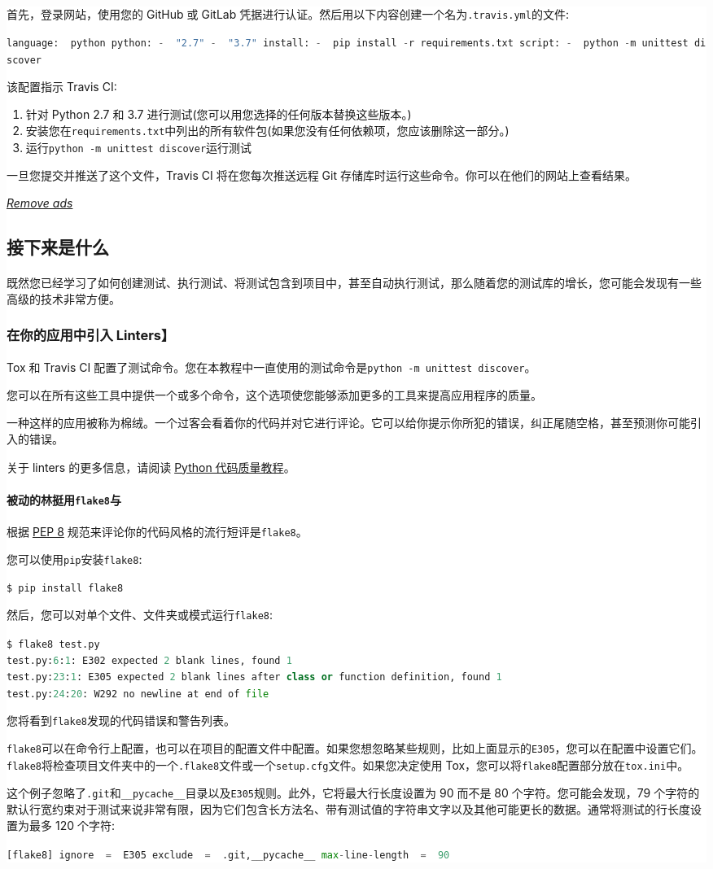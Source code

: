 首先，登录网站，使用您的 GitHub 或 GitLab 凭据进行认证。然后用以下内容创建一个名为`.travis.yml`的文件:

```py
language:  python python: -  "2.7" -  "3.7" install: -  pip install -r requirements.txt script: -  python -m unittest discover
```

该配置指示 Travis CI:

1.  针对 Python 2.7 和 3.7 进行测试(您可以用您选择的任何版本替换这些版本。)
2.  安装您在`requirements.txt`中列出的所有软件包(如果您没有任何依赖项，您应该删除这一部分。)
3.  运行`python -m unittest discover`运行测试

一旦您提交并推送了这个文件，Travis CI 将在您每次推送远程 Git 存储库时运行这些命令。你可以在他们的网站上查看结果。

[*Remove ads*](/account/join/)

## 接下来是什么

既然您已经学习了如何创建测试、执行测试、将测试包含到项目中，甚至自动执行测试，那么随着您的测试库的增长，您可能会发现有一些高级的技术非常方便。

### 在你的应用中引入 Linters】

Tox 和 Travis CI 配置了测试命令。您在本教程中一直使用的测试命令是`python -m unittest discover`。

您可以在所有这些工具中提供一个或多个命令，这个选项使您能够添加更多的工具来提高应用程序的质量。

一种这样的应用被称为棉绒。一个过客会看着你的代码并对它进行评论。它可以给你提示你所犯的错误，纠正尾随空格，甚至预测你可能引入的错误。

关于 linters 的更多信息，请阅读 [Python 代码质量教程](https://realpython.com/python-code-quality/)。

#### 被动的林挺用`flake8`与

根据 [PEP 8](https://www.youtube.com/watch?v=Hwckt4J96dI) 规范来评论你的代码风格的流行短评是`flake8`。

您可以使用`pip`安装`flake8`:

```py
$ pip install flake8
```

然后，您可以对单个文件、文件夹或模式运行`flake8`:

```py
$ flake8 test.py
test.py:6:1: E302 expected 2 blank lines, found 1
test.py:23:1: E305 expected 2 blank lines after class or function definition, found 1
test.py:24:20: W292 no newline at end of file
```

您将看到`flake8`发现的代码错误和警告列表。

`flake8`可以在命令行上配置，也可以在项目的配置文件中配置。如果您想忽略某些规则，比如上面显示的`E305`，您可以在配置中设置它们。`flake8`将检查项目文件夹中的一个`.flake8`文件或一个`setup.cfg`文件。如果您决定使用 Tox，您可以将`flake8`配置部分放在`tox.ini`中。

这个例子忽略了`.git`和`__pycache__`目录以及`E305`规则。此外，它将最大行长度设置为 90 而不是 80 个字符。您可能会发现，79 个字符的默认行宽约束对于测试来说非常有限，因为它们包含长方法名、带有测试值的字符串文字以及其他可能更长的数据。通常将测试的行长度设置为最多 120 个字符:

```py
[flake8] ignore  =  E305 exclude  =  .git,__pycache__ max-line-length  =  90
```
